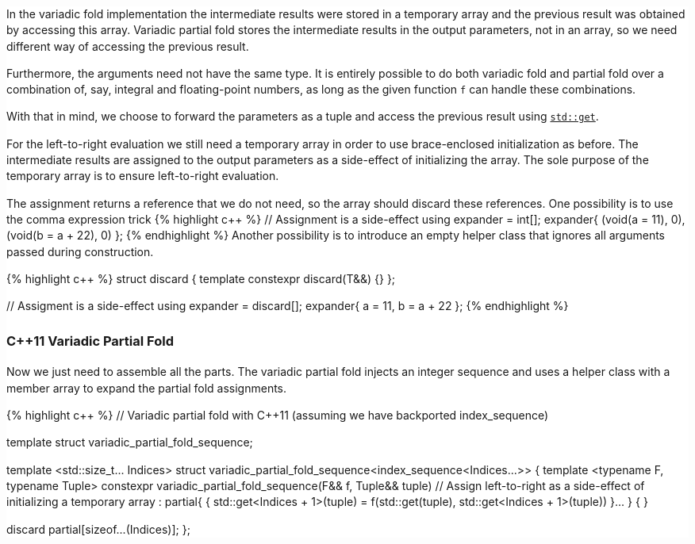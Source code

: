 In the variadic fold implementation the intermediate results were stored in a
temporary array and the previous result was obtained by accessing this array.
Variadic partial fold stores the intermediate results in the output parameters,
not in an array, so we need different way of accessing the previous result.

Furthermore, the arguments need not have the same type.
It is entirely possible to do both variadic fold and partial fold over a
combination of, say, integral and floating-point numbers, as long as the given
function `f` can handle these combinations.

With that in mind, we choose to forward the parameters as a tuple and access
the previous result using [`std::get`](https://en.cppreference.com/w/cpp/utility/tuple/get).

For the left-to-right evaluation we still need a temporary array in order to
use brace-enclosed initialization as before.
The intermediate results are assigned to the output parameters as a side-effect
of initializing the array.
The sole purpose of the temporary array is to ensure left-to-right evaluation.

The assignment returns a reference that we do not need, so the array should
discard these references.
One possibility is to use the comma expression trick
{% highlight c++ %}
// Assignment is a side-effect
using expander = int[];
expander{ (void(a = 11), 0), (void(b = a + 22), 0) };
{% endhighlight %}
Another possibility is to introduce an empty helper class that ignores all
arguments passed during construction.

{% highlight c++ %}
struct discard
{
    template <typename T>
    constexpr discard(T&&) {}
};

// Assigment is a side-effect
using expander = discard[];
expander{ a = 11, b = a + 22 };
{% endhighlight %}

### C++11 Variadic Partial Fold

Now we just need to assemble all the parts.
The variadic partial fold injects an integer sequence and uses a helper class
with a member array to expand the partial fold assignments.

{% highlight c++ %}
// Variadic partial fold with C++11 (assuming we have backported index_sequence)

template <typename>
struct variadic_partial_fold_sequence;

template <std::size_t... Indices>
struct variadic_partial_fold_sequence<index_sequence<Indices...>> {
  template <typename F, typename Tuple>
  constexpr variadic_partial_fold_sequence(F&& f,
                                           Tuple&& tuple)
    // Assign left-to-right as a side-effect of initializing a temporary array
    : partial{
        { std::get<Indices + 1>(tuple) =
	    f(std::get<Indices>(tuple), std::get<Indices + 1>(tuple)) }...
	} {
  }

  discard partial[sizeof...(Indices)];
};
